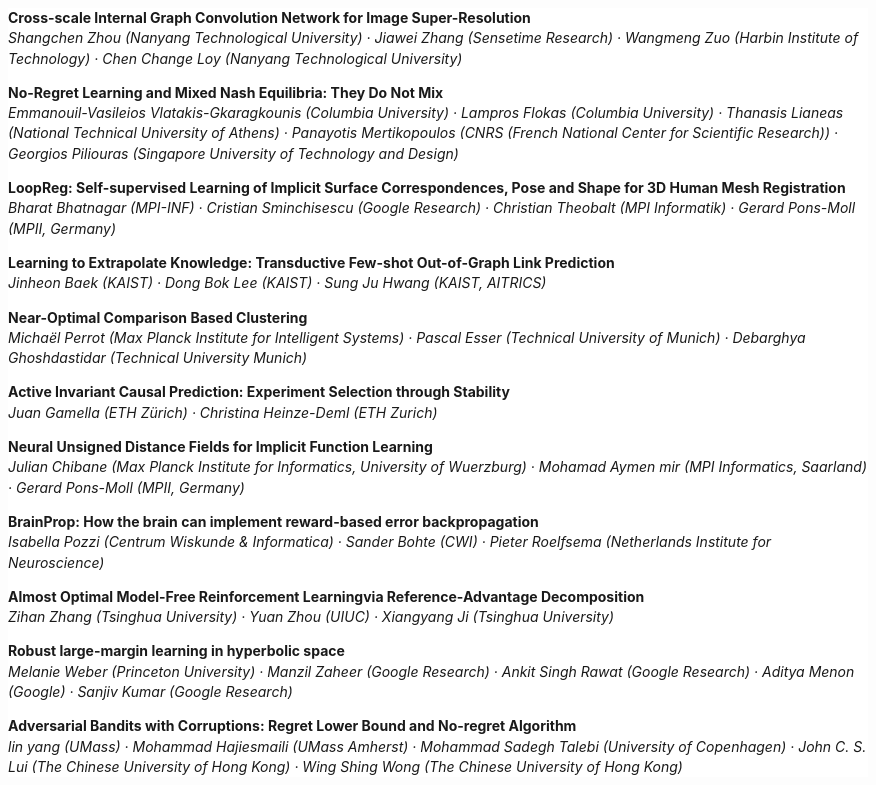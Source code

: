 **Cross-scale Internal Graph Convolution Network for Image
Super-Resolution**\
*Shangchen Zhou (Nanyang Technological University) · Jiawei Zhang
(Sensetime Research) · Wangmeng Zuo (Harbin Institute of Technology) ·
Chen Change Loy (Nanyang Technological University)*

**No-Regret Learning and Mixed Nash Equilibria: They Do Not Mix**\
*Emmanouil-Vasileios Vlatakis-Gkaragkounis (Columbia University) ·
Lampros Flokas (Columbia University) · Thanasis Lianeas (National
Technical University of Athens) · Panayotis Mertikopoulos (CNRS (French
National Center for Scientific Research)) · Georgios Piliouras
(Singapore University of Technology and Design)*

**LoopReg: Self-supervised Learning of Implicit Surface Correspondences,
Pose and Shape for 3D Human Mesh Registration**\
*Bharat Bhatnagar (MPI-INF) · Cristian Sminchisescu (Google Research) ·
Christian Theobalt (MPI Informatik) · Gerard Pons-Moll (MPII, Germany)*

**Learning to Extrapolate Knowledge: Transductive Few-shot Out-of-Graph
Link Prediction**\
*Jinheon Baek (KAIST) · Dong Bok Lee (KAIST) · Sung Ju Hwang (KAIST,
AITRICS)*

**Near-Optimal Comparison Based Clustering**\
*Michaël Perrot (Max Planck Institute for Intelligent Systems) · Pascal
Esser (Technical University of Munich) · Debarghya Ghoshdastidar
(Technical University Munich)*

**Active Invariant Causal Prediction: Experiment Selection through
Stability**\
*Juan Gamella (ETH Zürich) · Christina Heinze-Deml (ETH Zurich)*

**Neural Unsigned Distance Fields for Implicit Function Learning**\
*Julian Chibane (Max Planck Institute for Informatics, University of
Wuerzburg) · Mohamad Aymen mir (MPI Informatics, Saarland) · Gerard
Pons-Moll (MPII, Germany)*

**BrainProp: How the brain can implement reward-based error
backpropagation**\
*Isabella Pozzi (Centrum Wiskunde & Informatica) · Sander Bohte (CWI) ·
Pieter Roelfsema (Netherlands Institute for Neuroscience)*

**Almost Optimal Model-Free Reinforcement Learningvia
Reference-Advantage Decomposition**\
*Zihan Zhang (Tsinghua University) · Yuan Zhou (UIUC) · Xiangyang Ji
(Tsinghua University)*

**Robust large-margin learning in hyperbolic space**\
*Melanie Weber (Princeton University) · Manzil Zaheer (Google Research)
· Ankit Singh Rawat (Google Research) · Aditya Menon (Google) · Sanjiv
Kumar (Google Research)*

**Adversarial Bandits with Corruptions: Regret Lower Bound and No-regret
Algorithm**\
*lin yang (UMass) · Mohammad Hajiesmaili (UMass Amherst) · Mohammad
Sadegh Talebi (University of Copenhagen) · John C. S. Lui (The Chinese
University of Hong Kong) · Wing Shing Wong (The Chinese University of
Hong Kong)*
